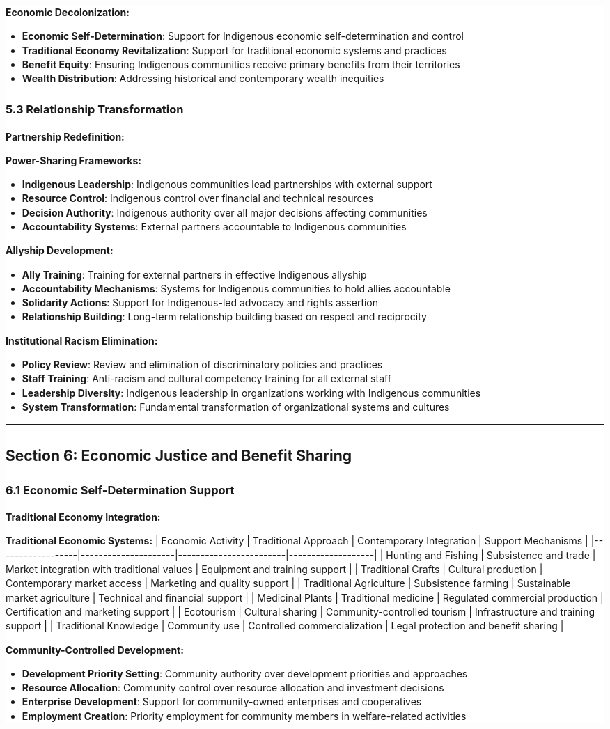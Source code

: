 **Economic Decolonization:**
- **Economic Self-Determination**: Support for Indigenous economic self-determination and control
- **Traditional Economy Revitalization**: Support for traditional economic systems and practices
- **Benefit Equity**: Ensuring Indigenous communities receive primary benefits from their territories
- **Wealth Distribution**: Addressing historical and contemporary wealth inequities

### 5.3 Relationship Transformation

**Partnership Redefinition:**

**Power-Sharing Frameworks:**
- **Indigenous Leadership**: Indigenous communities lead partnerships with external support
- **Resource Control**: Indigenous control over financial and technical resources
- **Decision Authority**: Indigenous authority over all major decisions affecting communities
- **Accountability Systems**: External partners accountable to Indigenous communities

**Allyship Development:**
- **Ally Training**: Training for external partners in effective Indigenous allyship
- **Accountability Mechanisms**: Systems for Indigenous communities to hold allies accountable
- **Solidarity Actions**: Support for Indigenous-led advocacy and rights assertion
- **Relationship Building**: Long-term relationship building based on respect and reciprocity

**Institutional Racism Elimination:**
- **Policy Review**: Review and elimination of discriminatory policies and practices
- **Staff Training**: Anti-racism and cultural competency training for all external staff
- **Leadership Diversity**: Indigenous leadership in organizations working with Indigenous communities
- **System Transformation**: Fundamental transformation of organizational systems and cultures

---

## Section 6: Economic Justice and Benefit Sharing

### 6.1 Economic Self-Determination Support

**Traditional Economy Integration:**

**Traditional Economic Systems:**
| Economic Activity | Traditional Approach | Contemporary Integration | Support Mechanisms |
|------------------|---------------------|------------------------|-------------------|
| Hunting and Fishing | Subsistence and trade | Market integration with traditional values | Equipment and training support |
| Traditional Crafts | Cultural production | Contemporary market access | Marketing and quality support |
| Traditional Agriculture | Subsistence farming | Sustainable market agriculture | Technical and financial support |
| Medicinal Plants | Traditional medicine | Regulated commercial production | Certification and marketing support |
| Ecotourism | Cultural sharing | Community-controlled tourism | Infrastructure and training support |
| Traditional Knowledge | Community use | Controlled commercialization | Legal protection and benefit sharing |

**Community-Controlled Development:**
- **Development Priority Setting**: Community authority over development priorities and approaches
- **Resource Allocation**: Community control over resource allocation and investment decisions
- **Enterprise Development**: Support for community-owned enterprises and cooperatives
- **Employment Creation**: Priority employment for community members in welfare-related activities
